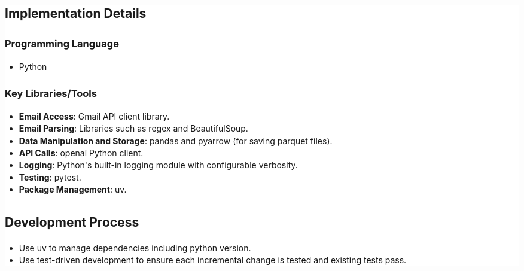## Implementation Details

### Programming Language
- Python

### Key Libraries/Tools
- **Email Access**: Gmail API client library.
- **Email Parsing**: Libraries such as regex and BeautifulSoup.
- **Data Manipulation and Storage**: pandas and pyarrow (for saving parquet files).
- **API Calls**: openai Python client.
- **Logging**: Python's built-in logging module with configurable verbosity.
- **Testing**: pytest.
- **Package Management**: uv.

## Development Process

- Use uv to manage dependencies including python version.
- Use test-driven development to ensure each incremental change is tested and existing tests pass.
